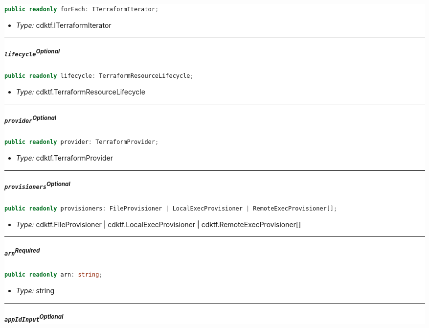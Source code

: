 ```typescript
public readonly forEach: ITerraformIterator;
```

- *Type:* cdktf.ITerraformIterator

---

##### `lifecycle`<sup>Optional</sup> <a name="lifecycle" id="@cdktf/aws-cdk.amplifyBackendEnvironment.AmplifyBackendEnvironment.property.lifecycle"></a>

```typescript
public readonly lifecycle: TerraformResourceLifecycle;
```

- *Type:* cdktf.TerraformResourceLifecycle

---

##### `provider`<sup>Optional</sup> <a name="provider" id="@cdktf/aws-cdk.amplifyBackendEnvironment.AmplifyBackendEnvironment.property.provider"></a>

```typescript
public readonly provider: TerraformProvider;
```

- *Type:* cdktf.TerraformProvider

---

##### `provisioners`<sup>Optional</sup> <a name="provisioners" id="@cdktf/aws-cdk.amplifyBackendEnvironment.AmplifyBackendEnvironment.property.provisioners"></a>

```typescript
public readonly provisioners: FileProvisioner | LocalExecProvisioner | RemoteExecProvisioner[];
```

- *Type:* cdktf.FileProvisioner | cdktf.LocalExecProvisioner | cdktf.RemoteExecProvisioner[]

---

##### `arn`<sup>Required</sup> <a name="arn" id="@cdktf/aws-cdk.amplifyBackendEnvironment.AmplifyBackendEnvironment.property.arn"></a>

```typescript
public readonly arn: string;
```

- *Type:* string

---

##### `appIdInput`<sup>Optional</sup> <a name="appIdInput" id="@cdktf/aws-cdk.amplifyBackendEnvironment.AmplifyBackendEnvironment.property.appIdInput"></a>
